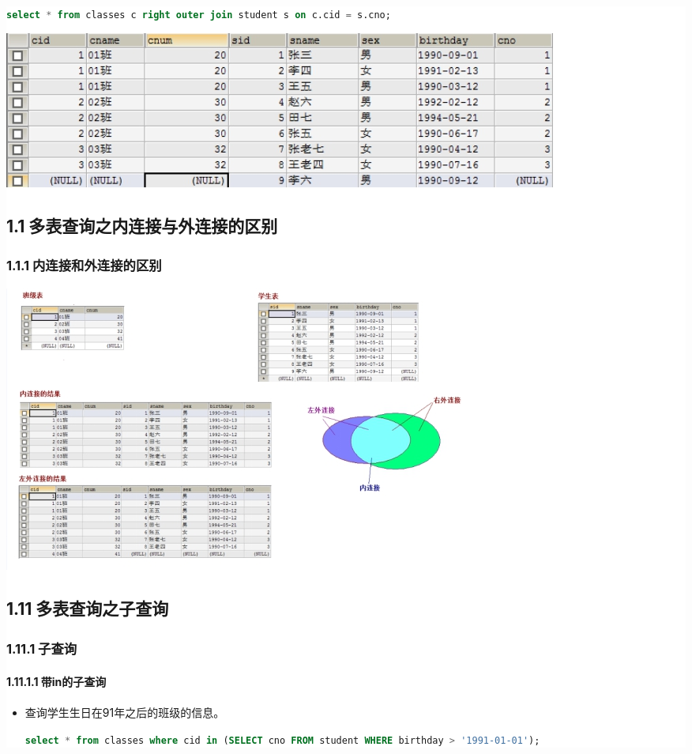```sql
select * from classes c right outer join student s on c.cid = s.cno;
```

![img](javaee-day06-mysql多表/wps38.jpg) 

## 1.1 多表查询之内连接与外连接的区别

### 1.1.1 内连接和外连接的区别

![img](javaee-day06-mysql多表/wps39.jpg) 

## 1.11 多表查询之子查询

### 1.11.1 子查询

#### 1.11.1.1 带in的子查询

- 查询学生生日在91年之后的班级的信息。

  ````sql
  select * from classes where cid in (SELECT cno FROM student WHERE birthday > '1991-01-01');
  ````
